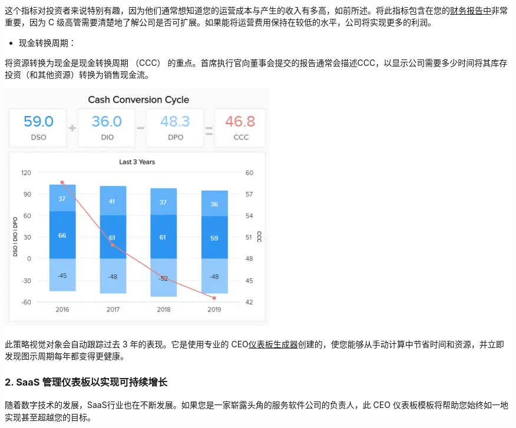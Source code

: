 这个指标对投资者来说特别有趣，因为他们通常想知道您的运营成本与产生的收入有多高，如前所述。将此指标包含在您的[财务报告中](https://www.datafocus.ai/infos/daily-weekly-monthly-financial-report-examples)非常重要，因为 C 级高管需要清楚地了解公司是否可扩展。如果能将运营费用保持在较低的水平，公司将实现更多的利润。

- 现金转换周期：

将资源转换为现金是现金转换周期 （CCC） 的重点。首席执行官向董事会提交的报告通常会描述CCC，以显示公司需要多少时间将其库存投资（和其他资源）转换为销售现金流。

![现代 CEO 仪表板和领导力报告 – 示例和模板](images/bba806a45c80f26bdad37aa63de51fce.png~tplv-r2kw2awwi5-image.webp "现代 CEO 仪表板和领导力报告 – 示例和模板")

此策略视觉对象会自动跟踪过去 3 年的表现。它是使用专业的 CEO[仪表板生成器](https://www.datafocus.ai/infos/dashboard-creator)创建的，使您能够从手动计算中节省时间和资源，并立即发现图示周期每年都变得更健康。

### 2\. SaaS 管理仪表板以实现可持续增长

随着数字技术的发展，SaaS行业也在不断发展。如果您是一家崭露头角的服务软件公司的负责人，此 CEO 仪表板模板将帮助您始终如一地实现甚至超越您的目标。
